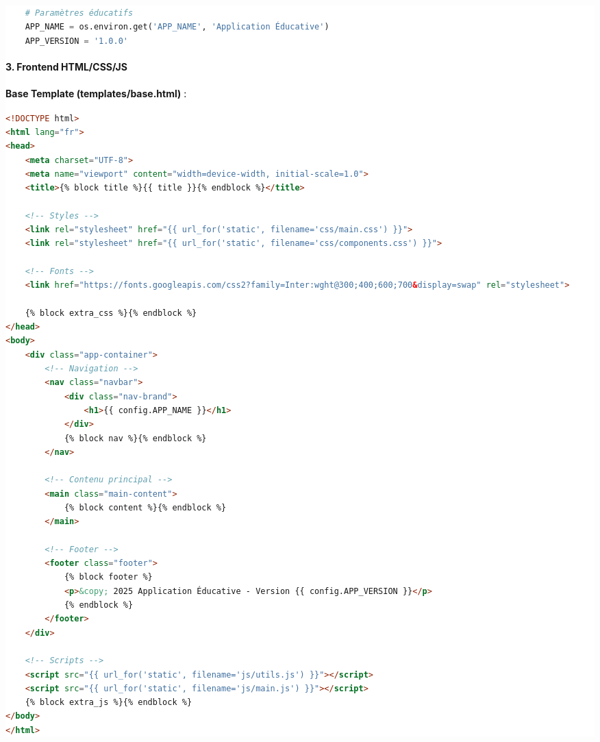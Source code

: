 ```python
    # Paramètres éducatifs
    APP_NAME = os.environ.get('APP_NAME', 'Application Éducative')
    APP_VERSION = '1.0.0'
```

#### 3. Frontend HTML/CSS/JS

**Base Template (templates/base.html)** :

```html
<!DOCTYPE html>
<html lang="fr">
<head>
    <meta charset="UTF-8">
    <meta name="viewport" content="width=device-width, initial-scale=1.0">
    <title>{% block title %}{{ title }}{% endblock %}</title>

    <!-- Styles -->
    <link rel="stylesheet" href="{{ url_for('static', filename='css/main.css') }}">
    <link rel="stylesheet" href="{{ url_for('static', filename='css/components.css') }}">

    <!-- Fonts -->
    <link href="https://fonts.googleapis.com/css2?family=Inter:wght@300;400;600;700&display=swap" rel="stylesheet">

    {% block extra_css %}{% endblock %}
</head>
<body>
    <div class="app-container">
        <!-- Navigation -->
        <nav class="navbar">
            <div class="nav-brand">
                <h1>{{ config.APP_NAME }}</h1>
            </div>
            {% block nav %}{% endblock %}
        </nav>

        <!-- Contenu principal -->
        <main class="main-content">
            {% block content %}{% endblock %}
        </main>

        <!-- Footer -->
        <footer class="footer">
            {% block footer %}
            <p>&copy; 2025 Application Éducative - Version {{ config.APP_VERSION }}</p>
            {% endblock %}
        </footer>
    </div>

    <!-- Scripts -->
    <script src="{{ url_for('static', filename='js/utils.js') }}"></script>
    <script src="{{ url_for('static', filename='js/main.js') }}"></script>
    {% block extra_js %}{% endblock %}
</body>
</html>
```
